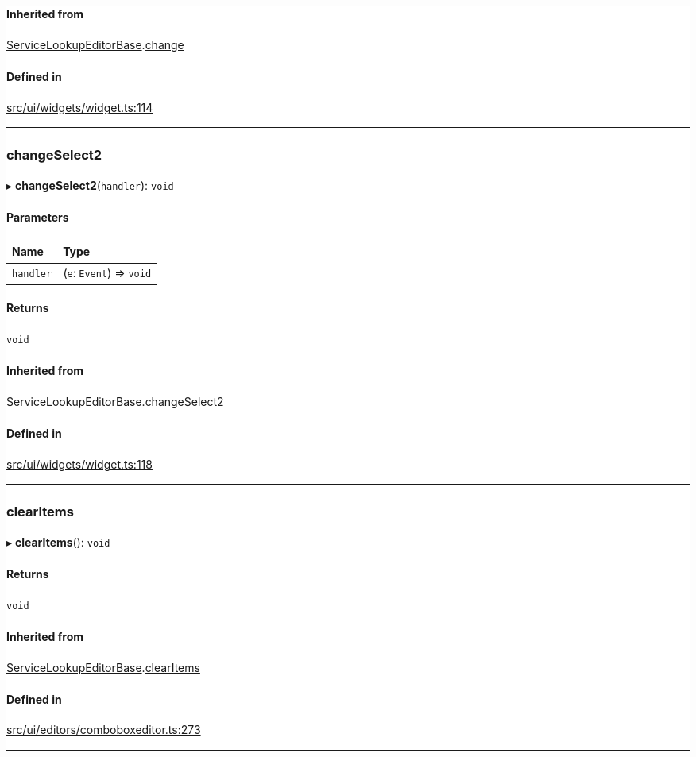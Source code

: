 #### Inherited from

[ServiceLookupEditorBase](ServiceLookupEditorBase.md).[change](ServiceLookupEditorBase.md#change)

#### Defined in

[src/ui/widgets/widget.ts:114](https://github.com/serenity-is/serenity/blob/master/packages/corelib/src/ui/widgets/widget.ts#L114)

___

### changeSelect2

▸ **changeSelect2**(`handler`): `void`

#### Parameters

| Name | Type |
| :------ | :------ |
| `handler` | (`e`: `Event`) => `void` |

#### Returns

`void`

#### Inherited from

[ServiceLookupEditorBase](ServiceLookupEditorBase.md).[changeSelect2](ServiceLookupEditorBase.md#changeselect2)

#### Defined in

[src/ui/widgets/widget.ts:118](https://github.com/serenity-is/serenity/blob/master/packages/corelib/src/ui/widgets/widget.ts#L118)

___

### clearItems

▸ **clearItems**(): `void`

#### Returns

`void`

#### Inherited from

[ServiceLookupEditorBase](ServiceLookupEditorBase.md).[clearItems](ServiceLookupEditorBase.md#clearitems)

#### Defined in

[src/ui/editors/comboboxeditor.ts:273](https://github.com/serenity-is/serenity/blob/master/packages/corelib/src/ui/editors/comboboxeditor.ts#L273)

___
